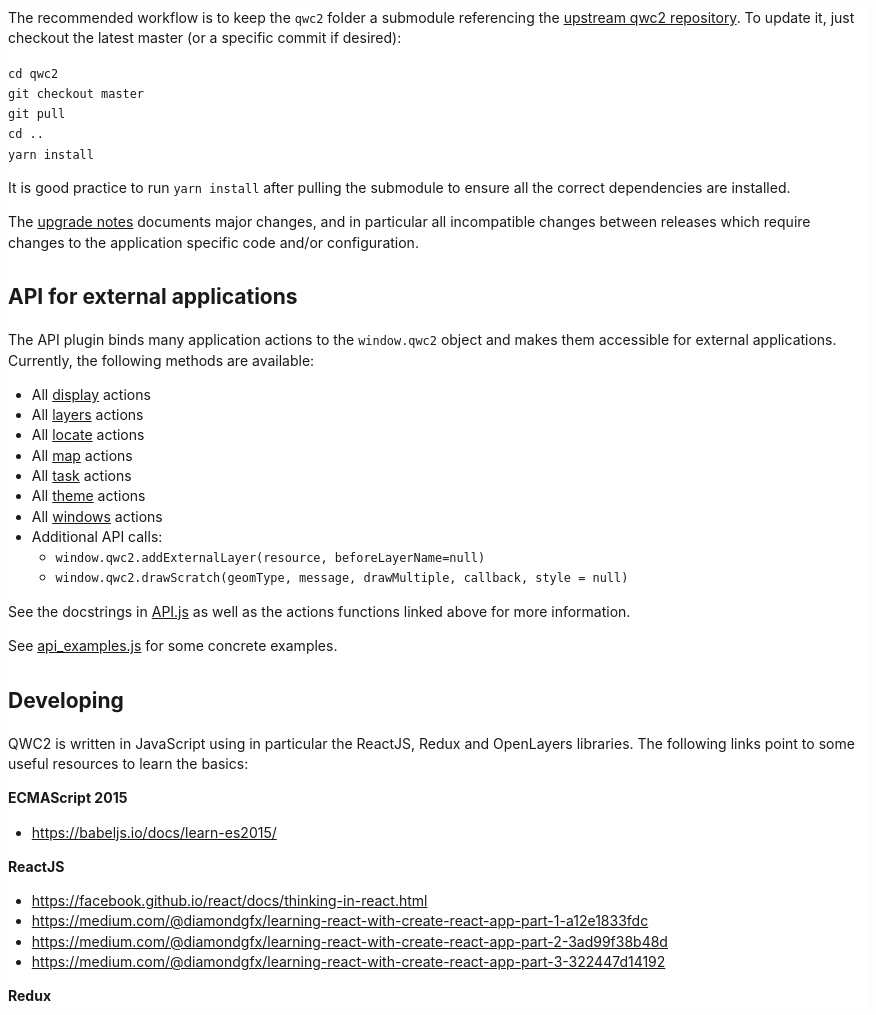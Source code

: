 The recommended workflow is to keep the `qwc2` folder a submodule referencing the [upstream qwc2 repository](https://github.com/qgis/qwc2). To update it, just checkout the latest master (or a specific commit if desired):

    cd qwc2
    git checkout master
    git pull
    cd ..
    yarn install

It is good practice to run `yarn install` after pulling the submodule to ensure all the correct dependencies are installed.

The [upgrade notes](https://github.com/qgis/qwc2-demo-app/blob/master/UpgradeNotes.md) documents major changes, and in particular all incompatible changes between releases which require changes to the application specific code and/or configuration.

## API for external applications
The API plugin binds many application actions to the `window.qwc2` object and makes them accessible for external applications. Currently, the following methods are available:

- All [display](https://github.com/qgis/qwc2/blob/master/actions/display.js) actions
- All [layers](https://github.com/qgis/qwc2/blob/master/actions/layers.js) actions
- All [locate](https://github.com/qgis/qwc2/blob/master/actions/locate.js) actions
- All [map](https://github.com/qgis/qwc2/blob/master/actions/map.js) actions
- All [task](https://github.com/qgis/qwc2/blob/master/actions/task.js) actions
- All [theme](https://github.com/qgis/qwc2/blob/master/actions/theme.js) actions
- All [windows](https://github.com/qgis/qwc2/blob/master/actions/windows.js) actions
- Additional API calls:
  - `window.qwc2.addExternalLayer(resource, beforeLayerName=null)`
  - `window.qwc2.drawScratch(geomType, message, drawMultiple, callback, style = null)`

See the docstrings in [API.js](https://github.com/qgis/qwc2/blob/master/plugins/API.jsx) as well as the actions functions linked above for more information.

See [api_examples.js](https://github.com/qgis/qwc2-demo-app/blob/master/static/api_examples.js) for some concrete examples.


## Developing
QWC2 is written in JavaScript using in particular the ReactJS, Redux and OpenLayers libraries. The following links point to some useful resources to learn the basics:

**ECMAScript 2015**
- https://babeljs.io/docs/learn-es2015/

**ReactJS**

- https://facebook.github.io/react/docs/thinking-in-react.html
- https://medium.com/@diamondgfx/learning-react-with-create-react-app-part-1-a12e1833fdc
- https://medium.com/@diamondgfx/learning-react-with-create-react-app-part-2-3ad99f38b48d
- https://medium.com/@diamondgfx/learning-react-with-create-react-app-part-3-322447d14192

**Redux**
